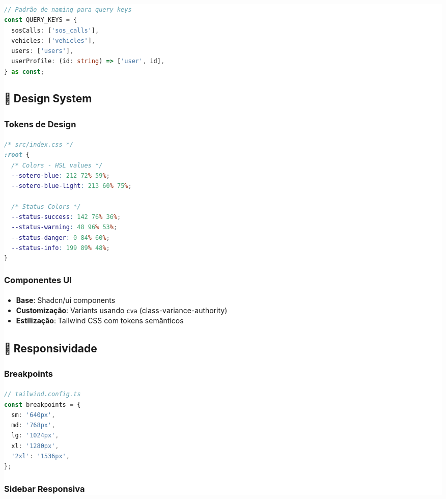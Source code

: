 ```typescript
// Padrão de naming para query keys
const QUERY_KEYS = {
  sosCalls: ['sos_calls'],
  vehicles: ['vehicles'],
  users: ['users'],
  userProfile: (id: string) => ['user', id],
} as const;
```

## 🎨 Design System

### Tokens de Design

```css
/* src/index.css */
:root {
  /* Colors - HSL values */
  --sotero-blue: 212 72% 59%;
  --sotero-blue-light: 213 60% 75%;
  
  /* Status Colors */
  --status-success: 142 76% 36%;
  --status-warning: 48 96% 53%;
  --status-danger: 0 84% 60%;
  --status-info: 199 89% 48%;
}
```

### Componentes UI

- **Base**: Shadcn/ui components
- **Customização**: Variants usando `cva` (class-variance-authority)
- **Estilização**: Tailwind CSS com tokens semânticos

## 📱 Responsividade

### Breakpoints

```typescript
// tailwind.config.ts
const breakpoints = {
  sm: '640px',
  md: '768px',
  lg: '1024px',
  xl: '1280px',
  '2xl': '1536px',
};
```

### Sidebar Responsiva
